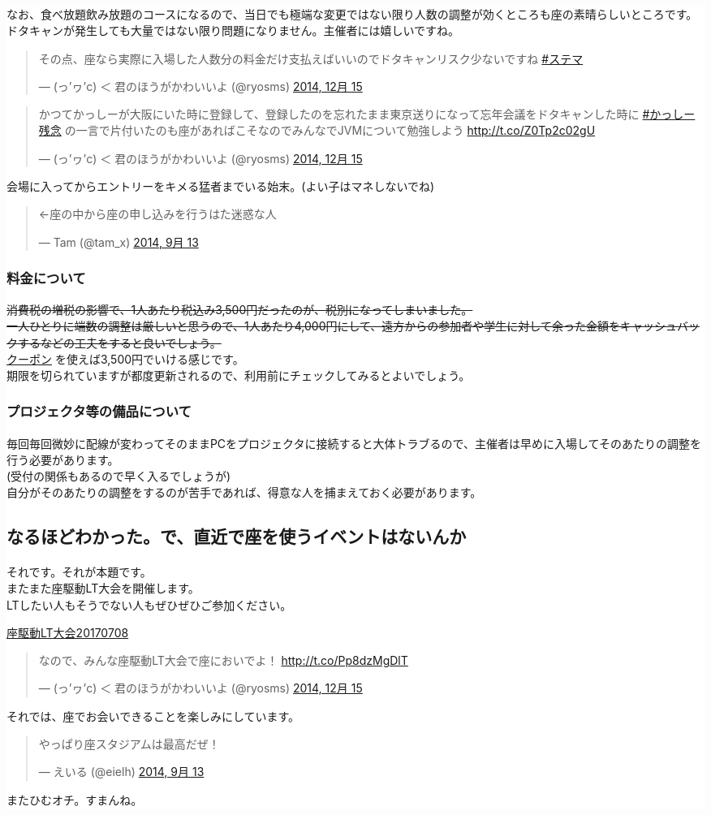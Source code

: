 なお、食べ放題飲み放題のコースになるので、当日でも極端な変更ではない限り人数の調整が効くところも座の素晴らしいところです。  
ドタキャンが発生しても大量ではない限り問題になりません。主催者には嬉しいですね。  

<blockquote class="twitter-tweet" lang="ja"><p>その点、座なら実際に入場した人数分の料金だけ支払えばいいのでドタキャンリスク少ないですね <a href="https://twitter.com/hashtag/%E3%82%B9%E3%83%86%E3%83%9E?src=hash">#ステマ</a></p>&mdash; (っ’ヮ’c) ＜ 君のほうがかわいいよ (@ryosms) <a href="https://twitter.com/ryosms/status/544288744874840064">2014, 12月 15</a></blockquote>
<script async src="//platform.twitter.com/widgets.js" charset="utf-8"></script>

<blockquote class="twitter-tweet" lang="ja"><p>かつてかっしーが大阪にいた時に登録して、登録したのを忘れたまま東京送りになって忘年会議をドタキャンした時に <a href="https://twitter.com/hashtag/%E3%81%8B%E3%81%A3%E3%81%97%E3%83%BC%E6%AE%8B%E5%BF%B5?src=hash">#かっしー残念</a> の一言で片付いたのも座があればこそなのでみんなでJVMについて勉強しよう <a href="http://t.co/Z0Tp2c02gU">http://t.co/Z0Tp2c02gU</a></p>&mdash; (っ’ヮ’c) ＜ 君のほうがかわいいよ (@ryosms) <a href="https://twitter.com/ryosms/status/544292701894488064">2014, 12月 15</a></blockquote>
<script async src="//platform.twitter.com/widgets.js" charset="utf-8"></script>

会場に入ってからエントリーをキメる猛者までいる始末。(よい子はマネしないでね)
<blockquote class="twitter-tweet" lang="ja"><p>←座の中から座の申し込みを行うはた迷惑な人</p>&mdash; Tam (@tam_x) <a href="https://twitter.com/tam_x/status/510706791991087105">2014, 9月 13</a></blockquote>
<script async src="//platform.twitter.com/widgets.js" charset="utf-8"></script>

### 料金について
~~消費税の増税の影響で、1人あたり税込み3,500円だったのが、税別になってしまいました。  
一人ひとりに端数の調整は厳しいと思うので、1人あたり4,000円にして、遠方からの参加者や学生に対して余った金額をキャッシュバックするなどの工夫をすると良いでしょう。~~  
[クーポン](https://www.hotpepper.jp/strJ000032242/map/#h04) を使えば3,500円でいける感じです。  
期限を切られていますが都度更新されるので、利用前にチェックしてみるとよいでしょう。

### プロジェクタ等の備品について
毎回毎回微妙に配線が変わってそのままPCをプロジェクタに接続すると大体トラブるので、主催者は早めに入場してそのあたりの調整を行う必要があります。  
(受付の関係もあるので早く入るでしょうが)  
自分がそのあたりの調整をするのが苦手であれば、得意な人を捕まえておく必要があります。

## なるほどわかった。で、直近で座を使うイベントはないんか
それです。それが本題です。  
またまた座駆動LT大会を開催します。  
LTしたい人もそうでない人もぜひぜひご参加ください。

[座駆動LT大会20170708](https://gbdaitokai.connpass.com/event/54068/)

<blockquote class="twitter-tweet" lang="ja"><p>なので、みんな座駆動LT大会で座においでよ！ <a href="http://t.co/Pp8dzMgDlT">http://t.co/Pp8dzMgDlT</a></p>&mdash; (っ’ヮ’c) ＜ 君のほうがかわいいよ (@ryosms) <a href="https://twitter.com/ryosms/status/544289244127059968">2014, 12月 15</a></blockquote>
<script async src="//platform.twitter.com/widgets.js" charset="utf-8"></script>

それでは、座でお会いできることを楽しみにしています。

<blockquote class="twitter-tweet" lang="ja"><p>やっぱり座スタジアムは最高だぜ！</p>&mdash; えいる (@eielh) <a href="https://twitter.com/eielh/status/510820041378373632">2014, 9月 13</a></blockquote>
<script async src="//platform.twitter.com/widgets.js" charset="utf-8"></script>

またひむオチ。すまんね。
